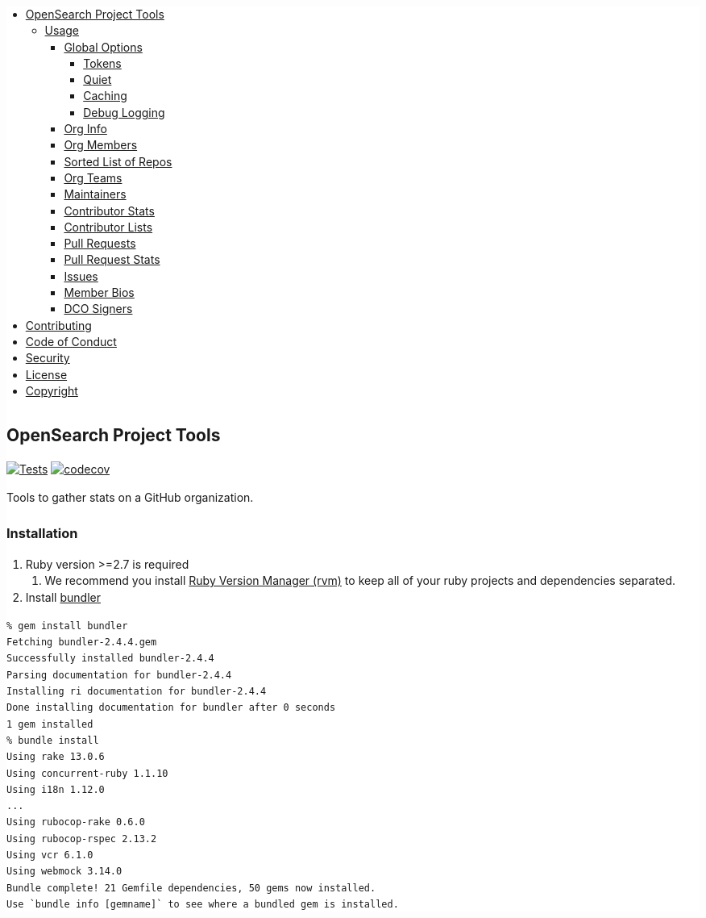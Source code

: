 - [OpenSearch Project Tools](#opensearch-project-tools)
  - [Usage](#usage)
    - [Global Options](#global-options)
      - [Tokens](#tokens)
      - [Quiet](#quiet)
      - [Caching](#caching)
      - [Debug Logging](#debug-logging)
    - [Org Info](#org-info)
    - [Org Members](#org-members)
    - [Sorted List of Repos](#sorted-list-of-repos)
    - [Org Teams](#org-teams)
    - [Maintainers](#maintainers)
    - [Contributor Stats](#contributor-stats)
    - [Contributor Lists](#contributor-lists)
    - [Pull Requests](#pull-requests)
    - [Pull Request Stats](#pull-request-stats)
    - [Issues](#issues)
    - [Member Bios](#member-bios)
    - [DCO Signers](#dco-signers)
- [Contributing](#contributing)
- [Code of Conduct](#code-of-conduct)
- [Security](#security)
- [License](#license)
- [Copyright](#copyright)

## OpenSearch Project Tools

[![Tests](https://github.com/opensearch-project/project-tools/actions/workflows/test.yml/badge.svg)](https://github.com/opensearch-project/project-tools/actions/workflows/test.yml)
[![codecov](https://codecov.io/gh/opensearch-project/project-tools/branch/main/graph/badge.svg)](https://codecov.io/gh/opensearch-project/project-tools)

Tools to gather stats on a GitHub organization.

### Installation
1. Ruby version >=2.7 is required
   1. We recommend you install [Ruby Version Manager (rvm)](https://rvm.io/) to keep all of your ruby projects and dependencies separated.
1. Install [bundler](https://bundler.io/guides/getting_started.html)
```
% gem install bundler
Fetching bundler-2.4.4.gem
Successfully installed bundler-2.4.4
Parsing documentation for bundler-2.4.4
Installing ri documentation for bundler-2.4.4
Done installing documentation for bundler after 0 seconds
1 gem installed
% bundle install
Using rake 13.0.6
Using concurrent-ruby 1.1.10
Using i18n 1.12.0
...
Using rubocop-rake 0.6.0
Using rubocop-rspec 2.13.2
Using vcr 6.1.0
Using webmock 3.14.0
Bundle complete! 21 Gemfile dependencies, 50 gems now installed.
Use `bundle info [gemname]` to see where a bundled gem is installed.
```

